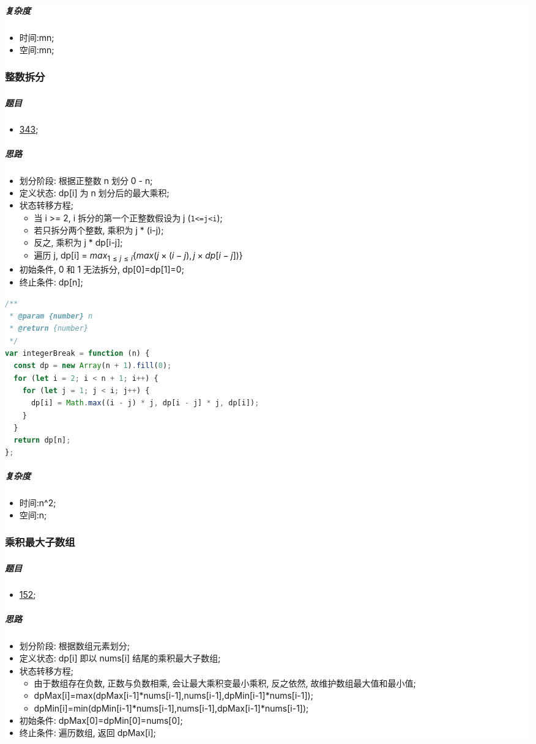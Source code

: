 ##### 复杂度

- 时间:mn;
- 空间:mn;

### 整数拆分

##### 题目

- [343](https://leetcode.cn/problems/integer-break/);

##### 思路

- 划分阶段: 根据正整数 n 划分 0 - n;
- 定义状态: dp[i] 为 n 划分后的最大乘积;
- 状态转移方程;
  - 当 i >= 2, i 拆分的第一个正整数假设为 j (`1<=j<i`);
  - 若只拆分两个整数, 乘积为 j \* (i-j);
  - 反之, 乘积为 j \* dp[i-j];
  - 遍历 j, dp[i] = $max_{1\leq j \le i}\{max(j \times (i-j), j \times dp[i-j])\}$
- 初始条件, 0 和 1 无法拆分, dp[0]=dp[1]=0;
- 终止条件: dp[n];

```typescript
/**
 * @param {number} n
 * @return {number}
 */
var integerBreak = function (n) {
  const dp = new Array(n + 1).fill(0);
  for (let i = 2; i < n + 1; i++) {
    for (let j = 1; j < i; j++) {
      dp[i] = Math.max((i - j) * j, dp[i - j] * j, dp[i]);
    }
  }
  return dp[n];
};
```

##### 复杂度

- 时间:n^2;
- 空间:n;

### 乘积最大子数组

##### 题目

- [152](https://leetcode.cn/problems/maximum-product-subarray/);

##### 思路

- 划分阶段: 根据数组元素划分;
- 定义状态: dp[i] 即以 nums[i] 结尾的乘积最大子数组;
- 状态转移方程;
  - 由于数组存在负数, 正数与负数相乘, 会让最大乘积变最小乘积, 反之依然, 故维护数组最大值和最小值;
  - dpMax[i]=max(dpMax[i-1]\*nums[i-1],nums[i-1],dpMin[i-1]\*nums[i-1]);
  - dpMin[i]=min(dpMin[i-1]\*nums[i-1],nums[i-1],dpMax[i-1]\*nums[i-1]);
- 初始条件: dpMax[0]=dpMin[0]=nums[0];
- 终止条件: 遍历数组, 返回 dpMax[i];
